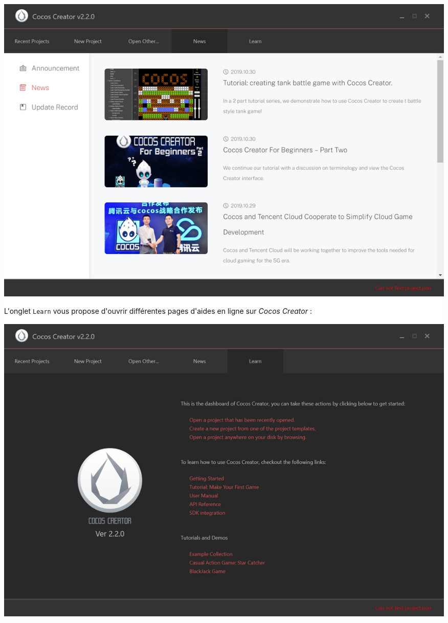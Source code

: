![Dashboard News tab](images/dashboard_news_tab.jpg)

L'onglet `Learn` vous propose d'ouvrir différentes pages d'aides en ligne sur *Cocos Creator* :

![Dashboard Learn tab](images/dashboard_learn_tab.jpg)

